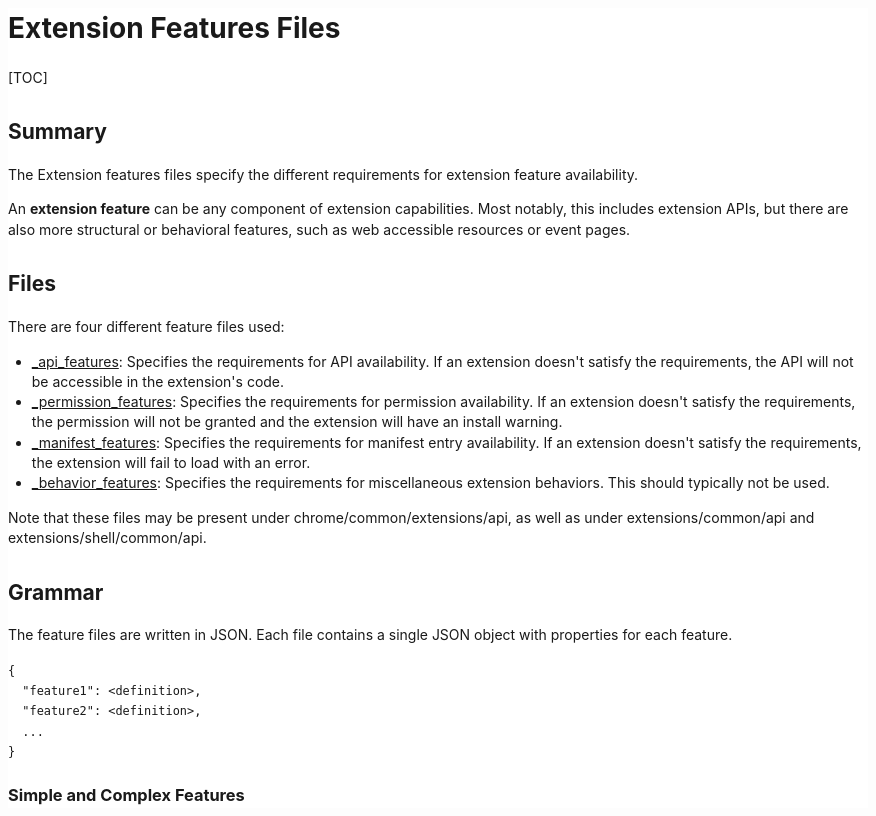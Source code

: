 # Extension Features Files

[TOC]

## Summary

The Extension features files specify the different requirements for extension
feature availability.

An **extension feature** can be any component of extension capabilities. Most
notably, this includes extension APIs, but there are also more structural or
behavioral features, such as web accessible resources or event pages.

## Files

There are four different feature files used:
* [\_api\_features](https://chromium.googlesource.com/chromium/src/+/master/chrome/common/extensions/api/_api_features.json):
Specifies the requirements for API availability. If an extension doesn't satisfy
the requirements, the API will not be accessible in the extension's code.
* [\_permission\_features](https://chromium.googlesource.com/chromium/src/+/master/chrome/common/extensions/api/_permission_features.json):
Specifies the requirements for permission availability. If an extension doesn't
satisfy the requirements, the permission will not be granted and the extension
will have an install warning.
* [\_manifest\_features](https://chromium.googlesource.com/chromium/src/+/master/chrome/common/extensions/api/_manifest_features.json):
Specifies the requirements for manifest entry availability. If an extension
doesn't satisfy the requirements, the extension will fail to load with an error.
* [\_behavior\_features](https://chromium.googlesource.com/chromium/src/+/master/chrome/common/extensions/api/_behavior_features.json):
Specifies the requirements for miscellaneous extension behaviors. This should
typically not be used.

Note that these files may be present under chrome/common/extensions/api, as well
as under extensions/common/api and extensions/shell/common/api.

## Grammar

The feature files are written in JSON. Each file contains a single JSON object
with properties for each feature.

```
{
  "feature1": <definition>,
  "feature2": <definition>,
  ...
}
```

### Simple and Complex Features
